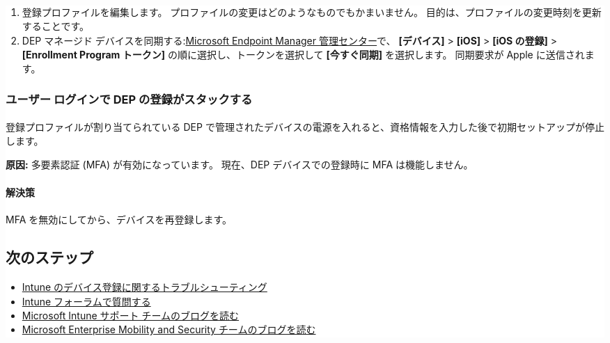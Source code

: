 1. 登録プロファイルを編集します。 プロファイルの変更はどのようなものでもかまいません。 目的は、プロファイルの変更時刻を更新することです。
2. DEP マネージド デバイスを同期する:[Microsoft Endpoint Manager 管理センター](https://go.microsoft.com/fwlink/?linkid=2109431)で、 **[デバイス]**  >  **[iOS]**  >  **[iOS の登録]**  >  **[Enrollment Program トークン]** の順に選択し、トークンを選択して **[今すぐ同期]** を選択します。 同期要求が Apple に送信されます。

### <a name="dep-enrollment-stuck-at-user-login"></a>ユーザー ログインで DEP の登録がスタックする
登録プロファイルが割り当てられている DEP で管理されたデバイスの電源を入れると、資格情報を入力した後で初期セットアップが停止します。

**原因:** 多要素認証 (MFA) が有効になっています。 現在、DEP デバイスでの登録時に MFA は機能しません。

#### <a name="resolution"></a>解決策
MFA を無効にしてから、デバイスを再登録します。


## <a name="next-steps"></a>次のステップ

- [Intune のデバイス登録に関するトラブルシューティング](troubleshoot-device-enrollment-in-intune.md)
- [Intune フォーラムで質問する](https://social.technet.microsoft.com/Forums/%7Blang-locale%7D/home?category=microsoftintune&filter=alltypes&sort=lastpostdesc)
- [Microsoft Intune サポート チームのブログを読む](https://techcommunity.microsoft.com/t5/Intune-Customer-Success/bg-p/IntuneCustomerSuccess)
- [Microsoft Enterprise Mobility and Security チームのブログを読む](https://techcommunity.microsoft.com/t5/Azure-Active-Directory-Identity/Announcing-the-public-preview-of-Azure-AD-group-based-license/ba-p/245210)
